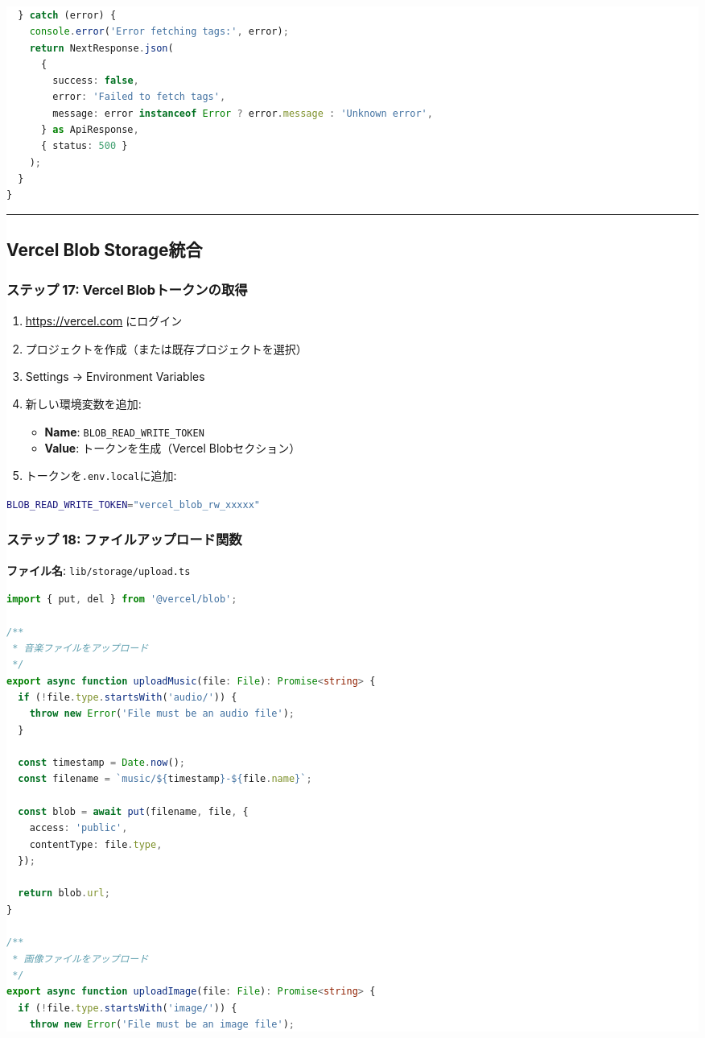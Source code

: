 ```typescript
  } catch (error) {
    console.error('Error fetching tags:', error);
    return NextResponse.json(
      {
        success: false,
        error: 'Failed to fetch tags',
        message: error instanceof Error ? error.message : 'Unknown error',
      } as ApiResponse,
      { status: 500 }
    );
  }
}
```

---

## Vercel Blob Storage統合

### ステップ 17: Vercel Blobトークンの取得

1. https://vercel.com にログイン
2. プロジェクトを作成（または既存プロジェクトを選択）
3. Settings → Environment Variables
4. 新しい環境変数を追加:
   - **Name**: `BLOB_READ_WRITE_TOKEN`
   - **Value**: トークンを生成（Vercel Blobセクション）

5. トークンを`.env.local`に追加:
```bash
BLOB_READ_WRITE_TOKEN="vercel_blob_rw_xxxxx"
```

### ステップ 18: ファイルアップロード関数

**ファイル名**: `lib/storage/upload.ts`

```typescript
import { put, del } from '@vercel/blob';

/**
 * 音楽ファイルをアップロード
 */
export async function uploadMusic(file: File): Promise<string> {
  if (!file.type.startsWith('audio/')) {
    throw new Error('File must be an audio file');
  }

  const timestamp = Date.now();
  const filename = `music/${timestamp}-${file.name}`;

  const blob = await put(filename, file, {
    access: 'public',
    contentType: file.type,
  });

  return blob.url;
}

/**
 * 画像ファイルをアップロード
 */
export async function uploadImage(file: File): Promise<string> {
  if (!file.type.startsWith('image/')) {
    throw new Error('File must be an image file');
```